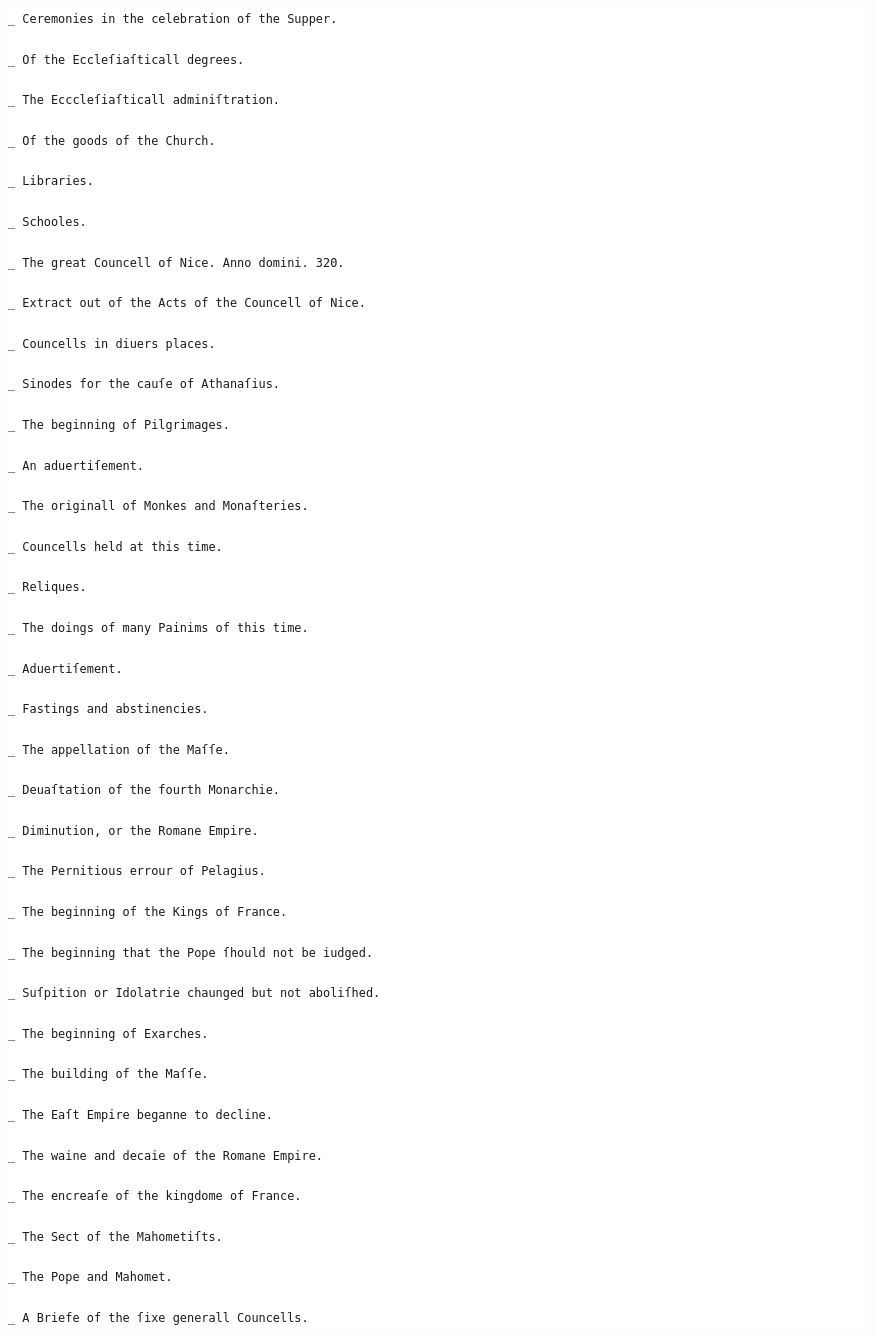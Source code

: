     _ Ceremonies in the celebration of the Supper.

    _ Of the Eccleſiaſticall degrees.

    _ The Ecccleſiaſticall adminiſtration.

    _ Of the goods of the Church.

    _ Libraries.

    _ Schooles.

    _ The great Councell of Nice. Anno domini. 320.

    _ Extract out of the Acts of the Councell of Nice.

    _ Councells in diuers places.

    _ Sinodes for the cauſe of Athanaſius.

    _ The beginning of Pilgrimages.

    _ An aduertiſement.

    _ The originall of Monkes and Monaſteries.

    _ Councells held at this time.

    _ Reliques.

    _ The doings of many Painims of this time.

    _ Aduertiſement.

    _ Fastings and abstinencies.

    _ The appellation of the Maſſe.

    _ Deuaſtation of the fourth Monarchie.

    _ Diminution, or the Romane Empire.

    _ The Pernitious errour of Pelagius.

    _ The beginning of the Kings of France.

    _ The beginning that the Pope ſhould not be iudged.

    _ Suſpition or Idolatrie chaunged but not aboliſhed.

    _ The beginning of Exarches.

    _ The building of the Maſſe.

    _ The Eaſt Empire beganne to decline.

    _ The waine and decaie of the Romane Empire.

    _ The encreaſe of the kingdome of France.

    _ The Sect of the Mahometiſts.

    _ The Pope and Mahomet.

    _ A Briefe of the ſixe generall Councells.
